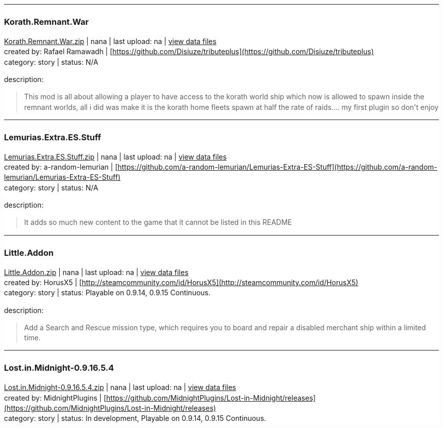 ___ 

### Korath.Remnant.War
[Korath.Remnant.War.zip](https://github.com/zuckung/test3/releases/download/Latest/Korath.Remnant.War.zip) | nana | last upload: na | [view data files](https://github.com/zuckung/test3/tree/main/Working/All%20Plugins/Korath.Remnant.War/) <br>
created by: Rafael Ramawadh | [https://github.com/Disiuze/tributeplus](https://github.com/Disiuze/tributeplus)<br>
category: story | status: N/A<br>

description:<br>
>This mod is all about allowing a player to have access to the korath world ship which now is allowed to spawn inside the remnant worlds, all i did was make it is the korath home fleets spawn at half the rate of raids.... my first plugin so don't enjoy
 
  
___ 

### Lemurias.Extra.ES.Stuff
[Lemurias.Extra.ES.Stuff.zip](https://github.com/zuckung/test3/releases/download/Latest/Lemurias.Extra.ES.Stuff.zip) | nana | last upload: na | [view data files](https://github.com/zuckung/test3/tree/main/Working/All%20Plugins/Lemurias.Extra.ES.Stuff/) <br>
created by: a-random-lemurian | [https://github.com/a-random-lemurian/Lemurias-Extra-ES-Stuff](https://github.com/a-random-lemurian/Lemurias-Extra-ES-Stuff)<br>
category: story | status: N/A<br>

description:<br>
>It adds so much new content to the game that it cannot be listed in this README
 
  
___ 

### Little.Addon
[Little.Addon.zip](https://github.com/zuckung/test3/releases/download/Latest/Little.Addon.zip) | nana | last upload: na | [view data files](https://github.com/zuckung/test3/tree/main/Working/All%20Plugins/Little.Addon/) <br>
created by: HorusX5 | [http://steamcommunity.com/id/HorusX5](http://steamcommunity.com/id/HorusX5)<br>
category: story | status: Playable on 0.9.14, 0.9.15 Continuous.<br>

description:<br>
>Add a Search and Rescue mission type, which requires you to board and repair a disabled merchant ship within a limited time.
 
  
___ 

### Lost.in.Midnight-0.9.16.5.4
[Lost.in.Midnight-0.9.16.5.4.zip](https://github.com/zuckung/test3/releases/download/Latest/Lost.in.Midnight-0.9.16.5.4.zip) | nana | last upload: na | [view data files](https://github.com/zuckung/test3/tree/main/Working/All%20Plugins/Lost.in.Midnight-0.9.16.5.4/) <br>
created by: MidnightPlugins | [https://github.com/MidnightPlugins/Lost-in-Midnight/releases](https://github.com/MidnightPlugins/Lost-in-Midnight/releases)<br>
category: story | status: In development, Playable on 0.9.14, 0.9.15 Continuous.<br>
